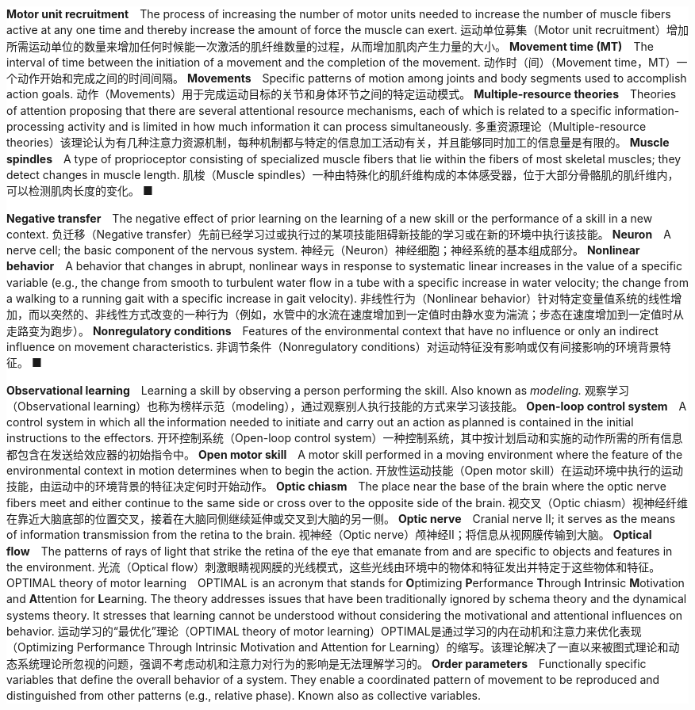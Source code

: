 **Motor unit recruitment** The process of increasing the number of motor units needed to increase the number of muscle fibers active at any one time and thereby increase the amount of force the muscle can exert.
运动单位募集（Motor unit recruitment）增加所需运动单位的数量来增加任何时候能一次激活的肌纤维数量的过程，从而增加肌肉产生力量的大小。
**Movement time (MT)** The interval of time between the ­initiation of a movement and the completion of the ­movement.
动作时（间）（Movement time，MT）一个动作开始和完成之间的时间间隔。
**Movements** Specific patterns of motion among joints and body segments used to accomplish action goals.
动作（Movements）用于完成运动目标的关节和身体环节之间的特定运动模式。
**Multiple-resource theories** Theories of attention proposing that there are several attentional resource mechanisms, each of which is related to a specific information-processing ­activity and is limited in how much information it can process simultaneously.
多重资源理论（Multiple-resource theories）该理论认为有几种注意力资源机制，每种机制都与特定的信息加工活动有关，并且能够同时加工的信息量是有限的。
**Muscle spindles** A type of proprioceptor consisting of specialized muscle fibers that lie within the fibers of most skeletal muscles; they detect changes in muscle length.
肌梭（Muscle spindles）一种由特殊化的肌纤维构成的本体感受器，位于大部分骨骼肌的肌纤维内，可以检测肌肉长度的变化。
■

**Negative transfer** The negative effect of prior learning on the learning of a new skill or the performance of a skill in a new context.
负迁移（Negative transfer）先前已经学习过或执行过的某项技能阻碍新技能的学习或在新的环境中执行该技能。
**Neuron** A nerve cell; the basic component of the nervous system.
神经元（Neuron）神经细胞；神经系统的基本组成部分。
**Nonlinear behavior** A behavior that changes in abrupt, nonlinear ways in response to systematic linear increases in the value of a specific variable (e.g., the change from smooth to turbulent water flow in a tube with a specific increase in water velocity; the change from a walking to a running gait with a specific increase in gait velocity).
非线性行为（Nonlinear behavior）针对特定变量值系统的线性增加，而以突然的、非线性方式改变的一种行为（例如，水管中的水流在速度增加到一定值时由静水变为湍流；步态在速度增加到一定值时从走路变为跑步）。
**Nonregulatory conditions** Features of the environmental context that have no influence or only an indirect influence on movement characteristics.
非调节条件（Nonregulatory conditions）对运动特征没有影响或仅有间接影响的环境背景特征。
■

**Observational learning** Learning a skill by observing a ­person performing the skill. Also known as *modeling.*
观察学习（Observational learning）也称为榜样示范（modeling），通过观察别人执行技能的方式来学习该技能。
**Open-loop control system** A control system in which all ­the information needed to initiate and carry out an action ­as planned is contained in the initial instructions to the ­effectors.
开环控制系统（Open-loop control system）一种控制系统，其中按计划启动和实施的动作所需的所有信息都包含在发送给效应器的初始指令中。
**Open motor skill** A motor skill performed in a moving environment where the feature of the environmental context in motion determines when to begin the action.
开放性运动技能（Open motor skill）在运动环境中执行的运动技能，由运动中的环境背景的特征决定何时开始动作。
**Optic chiasm** The place near the base of the brain where the optic nerve fibers meet and either continue to the same side or cross over to the opposite side of the brain.
视交叉（Optic chiasm）视神经纤维在靠近大脑底部的位置交叉，接着在大脑同侧继续延伸或交叉到大脑的另一侧。
**Optic nerve** Cranial nerve II; it serves as the means of information transmission from the retina to the brain.
视神经（Optic nerve）颅神经II；将信息从视网膜传输到大脑。
**Optical flow** The patterns of rays of light that strike the retina of the eye that emanate from and are specific to objects and features in the environment.
光流（Optical flow）刺激眼睛视网膜的光线模式，这些光线由环境中的物体和特征发出并特定于这些物体和特征。
OPTIMAL theory of motor learning OPTIMAL is an acronym that stands for **O**ptimizing **P**erformance **T**hrough **I**ntrinsic **M**otivation and **A**ttention for **L**earning. The theory addresses issues that have been traditionally ignored by schema theory and the dynamical systems theory. It stresses that learning cannot be understood without considering the motivational and attentional influences on behavior.
运动学习的“最优化”理论（OPTIMAL theory of motor learning）OPTIMAL是通过学习的内在动机和注意力来优化表现（Optimizing Performance Through Intrinsic Motivation and Attention for Learning）的缩写。该理论解决了一直以来被图式理论和动态系统理论所忽视的问题，强调不考虑动机和注意力对行为的影响是无法理解学习的。
**Order parameters** Functionally specific variables that define the overall behavior of a system. They enable a coordinated pattern of movement to be reproduced and distinguished from other patterns (e.g., relative phase). Known also as collective variables.